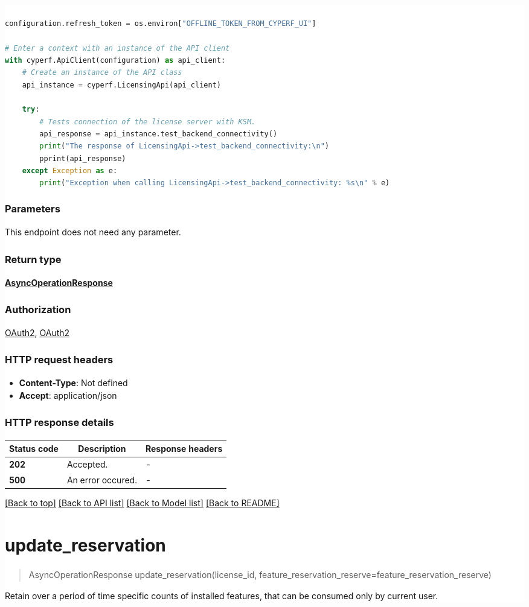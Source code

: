 ```python

configuration.refresh_token = os.environ["OFFLINE_TOKEN_FROM_CYPERF_UI"]

# Enter a context with an instance of the API client
with cyperf.ApiClient(configuration) as api_client:
    # Create an instance of the API class
    api_instance = cyperf.LicensingApi(api_client)

    try:
        # Tests connection of the license server with KSM.
        api_response = api_instance.test_backend_connectivity()
        print("The response of LicensingApi->test_backend_connectivity:\n")
        pprint(api_response)
    except Exception as e:
        print("Exception when calling LicensingApi->test_backend_connectivity: %s\n" % e)
```



### Parameters

This endpoint does not need any parameter.

### Return type

[**AsyncOperationResponse**](AsyncOperationResponse.md)

### Authorization

[OAuth2](../README.md#OAuth2), [OAuth2](../README.md#OAuth2)

### HTTP request headers

 - **Content-Type**: Not defined
 - **Accept**: application/json

### HTTP response details

| Status code | Description | Response headers |
|-------------|-------------|------------------|
**202** | Accepted. |  -  |
**500** | An error occured. |  -  |

[[Back to top]](#) [[Back to API list]](../README.md#documentation-for-api-endpoints) [[Back to Model list]](../README.md#documentation-for-models) [[Back to README]](../README.md)

# **update_reservation**
> AsyncOperationResponse update_reservation(license_id, feature_reservation_reserve=feature_reservation_reserve)

Retain over a period of time specific counts of installed features, that can be consumed only by current user. 
